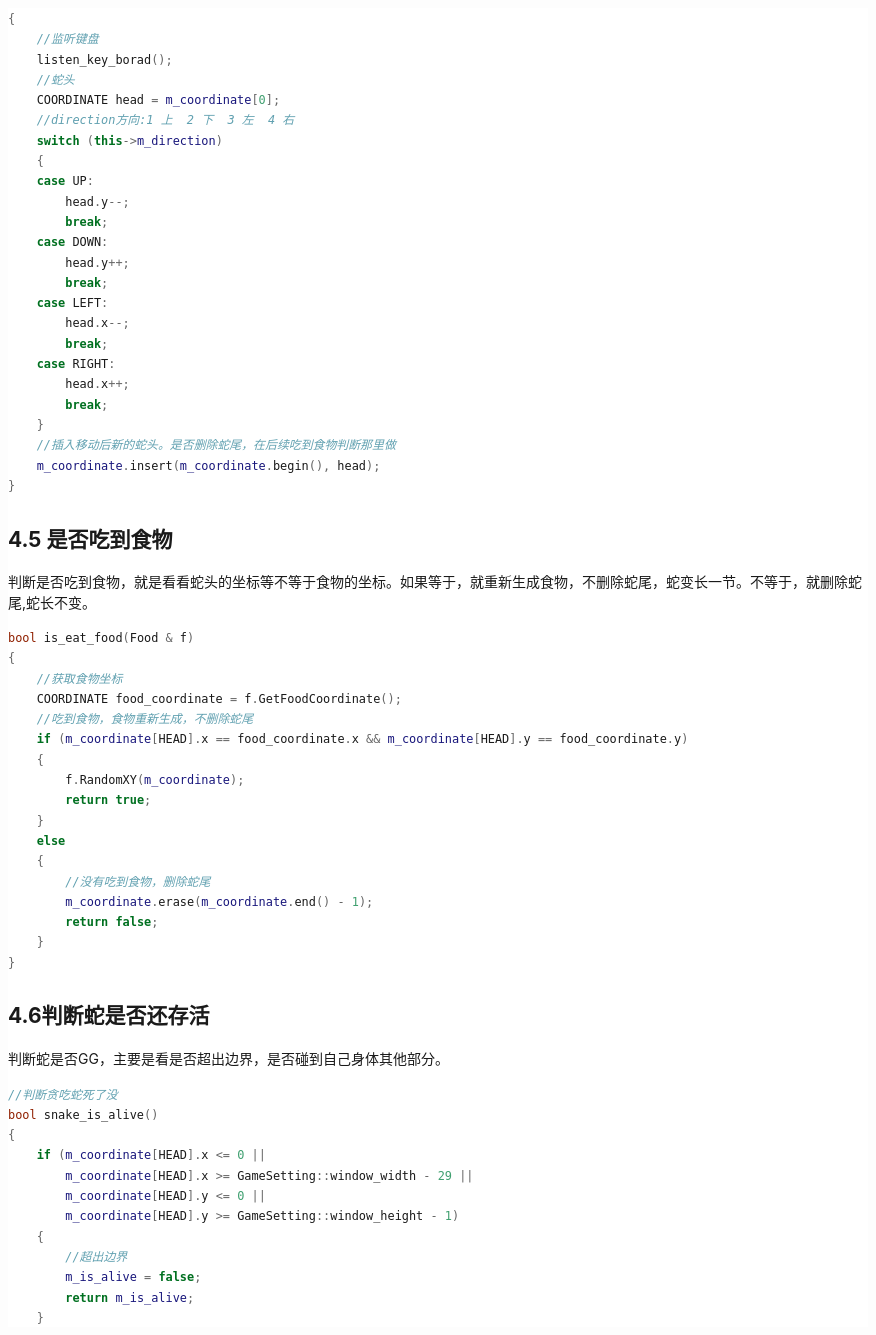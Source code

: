 ```C++
{
    //监听键盘
    listen_key_borad();
    //蛇头
    COORDINATE head = m_coordinate[0];
    //direction方向:1 上  2 下  3 左  4 右
    switch (this->m_direction)
    {
    case UP:
        head.y--;
        break;
    case DOWN:
        head.y++;
        break;
    case LEFT:
        head.x--;
        break;
    case RIGHT:
        head.x++;
        break;
    }
    //插入移动后新的蛇头。是否删除蛇尾，在后续吃到食物判断那里做
    m_coordinate.insert(m_coordinate.begin(), head);
}
```
## 4.5 是否吃到食物
判断是否吃到食物，就是看看蛇头的坐标等不等于食物的坐标。如果等于，就重新生成食物，不删除蛇尾，蛇变长一节。不等于，就删除蛇尾,蛇长不变。
```C++
bool is_eat_food(Food & f)
{
    //获取食物坐标
    COORDINATE food_coordinate = f.GetFoodCoordinate();
    //吃到食物，食物重新生成，不删除蛇尾
    if (m_coordinate[HEAD].x == food_coordinate.x && m_coordinate[HEAD].y == food_coordinate.y)
    {
        f.RandomXY(m_coordinate);
        return true;
    }
    else
    {
        //没有吃到食物，删除蛇尾
        m_coordinate.erase(m_coordinate.end() - 1);
        return false;
    }
}
```
## 4.6判断蛇是否还存活
判断蛇是否GG，主要是看是否超出边界，是否碰到自己身体其他部分。
```C++
//判断贪吃蛇死了没
bool snake_is_alive()
{
    if (m_coordinate[HEAD].x <= 0 ||
        m_coordinate[HEAD].x >= GameSetting::window_width - 29 ||
        m_coordinate[HEAD].y <= 0 ||
        m_coordinate[HEAD].y >= GameSetting::window_height - 1)
    {
        //超出边界
        m_is_alive = false;
        return m_is_alive;
    }
```